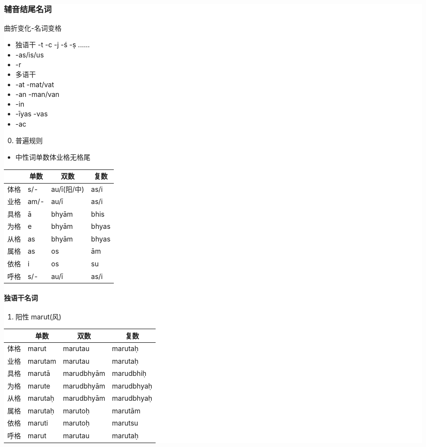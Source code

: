 ### 辅音结尾名词
曲折变化-名词变格

* 独语干 -t -c -j -ś -ṣ ...... 
* -as/is/us
* -r
* 多语干
* -at -mat/vat 
* -an -man/van
* -in
* -īyas -vas
* -ac


0) 普遍规则
* 中性词单数体业格无格尾

|      | 单数 | 双数       | 复数 |
| ---- | ---- | ---------- | --- |
| 体格	|s/-		|au/ī(阳/中)	|as/i
| 业格	|am/-		|au/ī		|as/i
| 具格	|ā		|bhyām		|bhis
| 为格	|e		|bhyām		|bhyas
| 从格	|as		|bhyām		|bhyas
| 属格	|as		|os		|ām
| 依格	|i		|os		|su
| 呼格	|s/-		|au/ī		|as/i 

#### 独语干名词
1) 阳性 marut(风)

|      | 单数 | 双数       | 复数 |
| ---- | ---- | ---------- | --- |
| 体格	|marut		|marutau		|marutaḥ
| 业格	|marutam		|marutau		|marutaḥ
| 具格	|marutā		|marudbhyām	|marudbhiḥ
| 为格	|marute		|marudbhyām	|marudbhyaḥ
| 从格	|marutaḥ		|marudbhyām	|marudbhyaḥ
| 属格	|marutaḥ		|marutoḥ		|marutām
| 依格	|maruti		|marutoḥ		|marutsu
| 呼格	|marut		|marutau		|marutaḥ 
